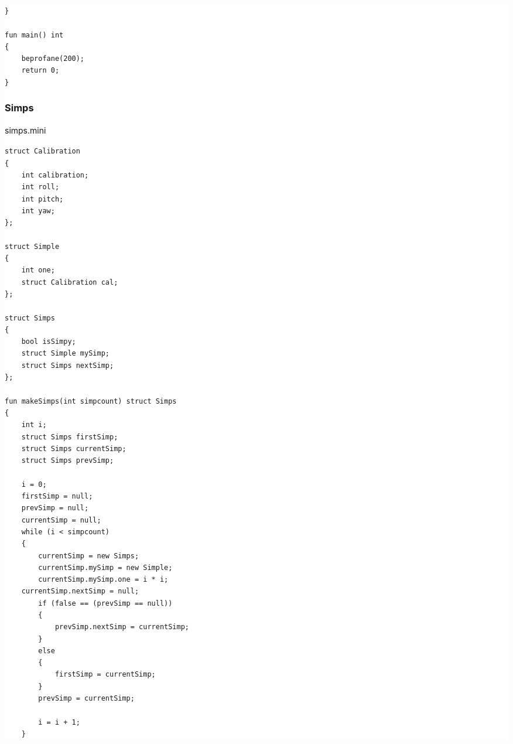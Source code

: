 ```
}

fun main() int
{
    beprofane(200);
    return 0;
}
```

### Simps

simps.mini

```
struct Calibration
{
    int calibration;
    int roll;
    int pitch;
    int yaw;
};

struct Simple
{
    int one;
    struct Calibration cal;
};

struct Simps
{
    bool isSimpy;
    struct Simple mySimp;
    struct Simps nextSimp;
};

fun makeSimps(int simpcount) struct Simps
{
    int i;
    struct Simps firstSimp;
    struct Simps currentSimp;
    struct Simps prevSimp;

    i = 0;
    firstSimp = null;
    prevSimp = null;
    currentSimp = null;
    while (i < simpcount)
    {
        currentSimp = new Simps;
        currentSimp.mySimp = new Simple;
        currentSimp.mySimp.one = i * i;
	currentSimp.nextSimp = null;
        if (false == (prevSimp == null))
        {
            prevSimp.nextSimp = currentSimp;
        }
        else
        {
            firstSimp = currentSimp;
        }
        prevSimp = currentSimp;

        i = i + 1;
    }
```